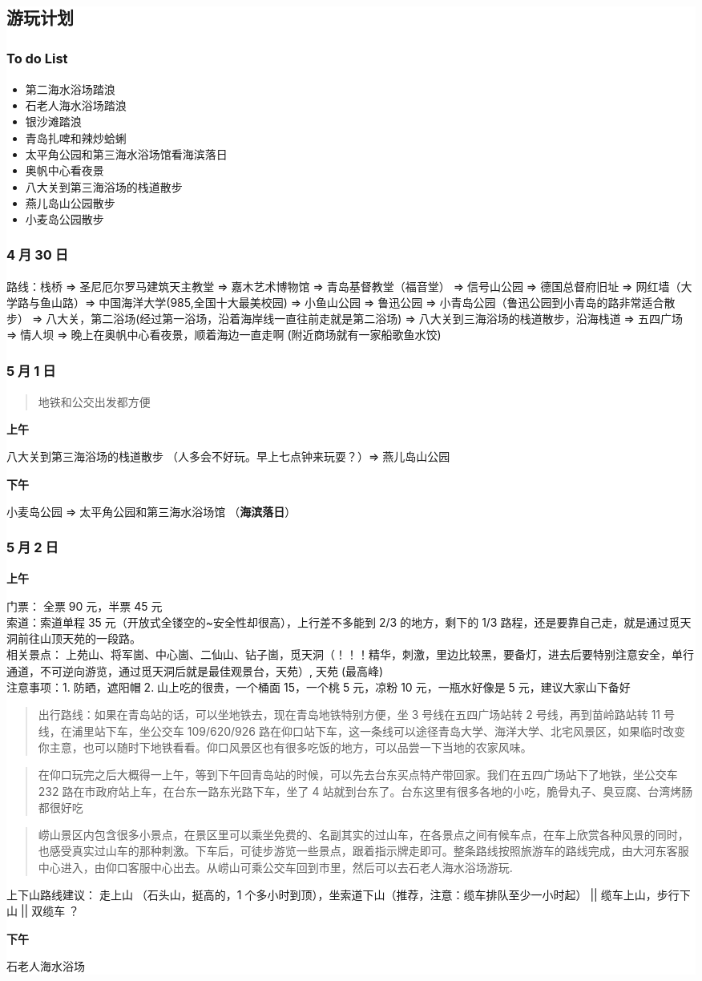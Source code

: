 ## 游玩计划

### To do List

-   第二海水浴场踏浪
-   石老人海水浴场踏浪
-   银沙滩踏浪
-   青岛扎啤和辣炒蛤蜊
-   太平角公园和第三海水浴场馆看海滨落日
-   奥帆中心看夜景
-   八大关到第三海浴场的栈道散步
-   燕儿岛山公园散步
-   小麦岛公园散步

### 4 月 30 日

路线：栈桥 => 圣尼厄尔罗马建筑天主教堂 => 嘉木艺术博物馆 => 青岛基督教堂（福音堂） => 信号山公园 => 德国总督府旧址 => 网红墙（大学路与鱼山路）=> 中国海洋大学(985,全国十大最美校园) => 小鱼山公园 => 鲁迅公园 => 小青岛公园（鲁迅公园到小青岛的路非常适合散步） => 八大关，第二浴场(经过第一浴场，沿着海岸线一直往前走就是第二浴场) => 八大关到三海浴场的栈道散步，沿海栈道 => 五四广场 => 情人坝 => 晚上在奥帆中心看夜景，顺着海边一直走啊 (附近商场就有一家船歌鱼水饺)

### 5 月 1 日

> 地铁和公交出发都方便

**上午**

八大关到第三海浴场的栈道散步 （人多会不好玩。早上七点钟来玩耍？）=> 燕儿岛山公园

**下午**

小麦岛公园 => 太平角公园和第三海水浴场馆 （**海滨落日**）

### 5 月 2 日

**上午**

门票： 全票 90 元，半票 45 元  
索道：索道单程 35 元（开放式全镂空的~安全性却很高），上行差不多能到 2/3 的地方，剩下的 1/3 路程，还是要靠自己走，就是通过觅天洞前往山顶天苑的一段路。  
相关景点： 上苑山、将军崮、中心崮、二仙山、钻子崮，觅天洞（！！！精华，刺激，里边比较黑，要备灯，进去后要特别注意安全，单行通道，不可逆向游览，通过觅天洞后就是最佳观景台，天苑）, 天苑 (最高峰)  
注意事项：1. 防晒，遮阳帽 2. 山上吃的很贵，一个桶面 15，一个桃 5 元，凉粉 10 元，一瓶水好像是 5 元，建议大家山下备好

> 出行路线：如果在青岛站的话，可以坐地铁去，现在青岛地铁特别方便，坐 3 号线在五四广场站转 2 号线，再到苗岭路站转 11 号线，在浦里站下车，坐公交车 109/620/926 路在仰口站下车，这一条线可以途径青岛大学、海洋大学、北宅风景区，如果临时改变你主意，也可以随时下地铁看看。仰口风景区也有很多吃饭的地方，可以品尝一下当地的农家风味。

> 在仰口玩完之后大概得一上午，等到下午回青岛站的时候，可以先去台东买点特产带回家。我们在五四广场站下了地铁，坐公交车 232 路在市政府站上车，在台东一路东光路下车，坐了 4 站就到台东了。台东这里有很多各地的小吃，脆骨丸子、臭豆腐、台湾烤肠都很好吃

> 崂山景区内包含很多小景点，在景区里可以乘坐免费的、名副其实的过山车，在各景点之间有候车点，在车上欣赏各种风景的同时，也感受真实过山车的那种刺激。下车后，可徒步游览一些景点，跟着指示牌走即可。整条路线按照旅游车的路线完成，由大河东客服中心进入，由仰口客服中心出去。从崂山可乘公交车回到市里，然后可以去石老人海水浴场游玩.

上下山路线建议： 走上山 （石头山，挺高的，1 个多小时到顶），坐索道下山（推荐，注意：缆车排队至少一小时起） || 缆车上山，步行下山 || 双缆车 ？

**下午**

石老人海水浴场
